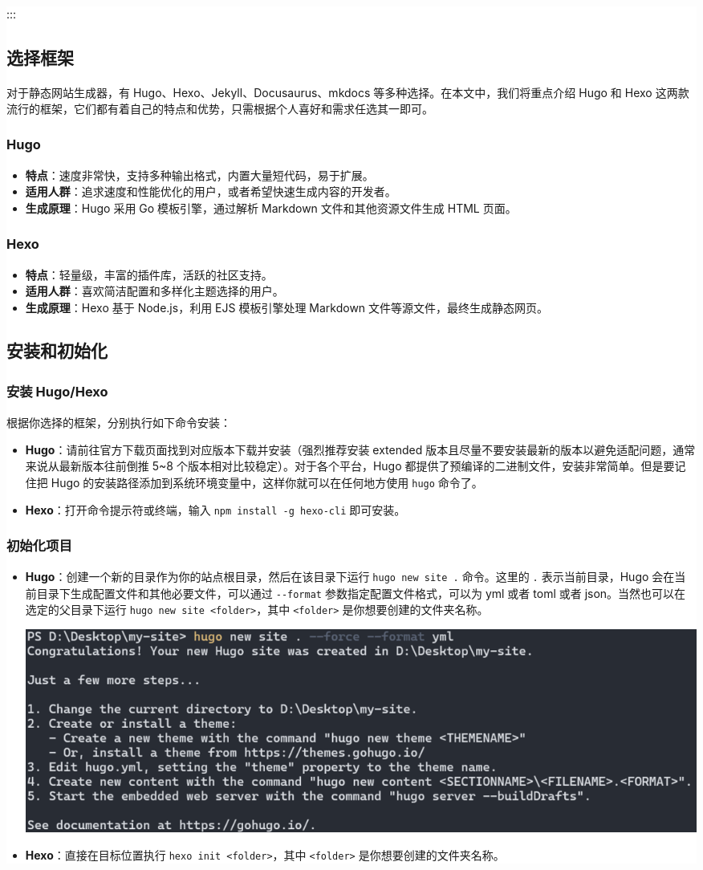 :::

## 选择框架

对于静态网站生成器，有 Hugo、Hexo、Jekyll、Docusaurus、mkdocs 等多种选择。在本文中，我们将重点介绍 Hugo 和 Hexo 这两款流行的框架，它们都有着自己的特点和优势，只需根据个人喜好和需求任选其一即可。

### Hugo

- **特点**：速度非常快，支持多种输出格式，内置大量短代码，易于扩展。
- **适用人群**：追求速度和性能优化的用户，或者希望快速生成内容的开发者。
- **生成原理**：Hugo 采用 Go 模板引擎，通过解析 Markdown 文件和其他资源文件生成 HTML 页面。

### Hexo

- **特点**：轻量级，丰富的插件库，活跃的社区支持。
- **适用人群**：喜欢简洁配置和多样化主题选择的用户。
- **生成原理**：Hexo 基于 Node.js，利用 EJS 模板引擎处理 Markdown 文件等源文件，最终生成静态网页。

## 安装和初始化

### 安装 Hugo/Hexo

根据你选择的框架，分别执行如下命令安装：

- **Hugo**：请前往官方下载页面找到对应版本下载并安装（强烈推荐安装 extended 版本且尽量不要安装最新的版本以避免适配问题，通常来说从最新版本往前倒推 5~8 个版本相对比较稳定）。对于各个平台，Hugo 都提供了预编译的二进制文件，安装非常简单。但是要记住把 Hugo 的安装路径添加到系统环境变量中，这样你就可以在任何地方使用 `hugo` 命令了。

- **Hexo**：打开命令提示符或终端，输入 `npm install -g hexo-cli` 即可安装。

### 初始化项目

- **Hugo**：创建一个新的目录作为你的站点根目录，然后在该目录下运行 `hugo new site .` 命令。这里的 `.` 表示当前目录，Hugo 会在当前目录下生成配置文件和其他必要文件，可以通过 `--format` 参数指定配置文件格式，可以为 yml 或者 toml 或者 json。当然也可以在选定的父目录下运行 `hugo new site <folder>`，其中 `<folder>` 是你想要创建的文件夹名称。

   ![示例图片](2.png)

- **Hexo**：直接在目标位置执行 `hexo init <folder>`，其中 `<folder>` 是你想要创建的文件夹名称。
